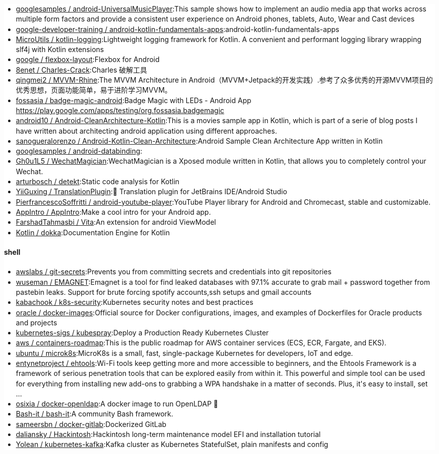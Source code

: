 * [googlesamples / android-UniversalMusicPlayer](https://github.com/googlesamples/android-UniversalMusicPlayer):This sample shows how to implement an audio media app that works across multiple form factors and provide a consistent user experience on Android phones, tablets, Auto, Wear and Cast devices
* [google-developer-training / android-kotlin-fundamentals-apps](https://github.com/google-developer-training/android-kotlin-fundamentals-apps):android-kotlin-fundamentals-apps
* [MicroUtils / kotlin-logging](https://github.com/MicroUtils/kotlin-logging):Lightweight logging framework for Kotlin. A convenient and performant logging library wrapping slf4j with Kotlin extensions
* [google / flexbox-layout](https://github.com/google/flexbox-layout):Flexbox for Android
* [8enet / Charles-Crack](https://github.com/8enet/Charles-Crack):Charles 破解工具
* [qingmei2 / MVVM-Rhine](https://github.com/qingmei2/MVVM-Rhine):The MVVM Architecture in Android（MVVM+Jetpack的开发实践）.参考了众多优秀的开源MVVM项目的优秀思想，页面功能简单，易于进阶学习MVVM。
* [fossasia / badge-magic-android](https://github.com/fossasia/badge-magic-android):Badge Magic with LEDs - Android App https://play.google.com/apps/testing/org.fossasia.badgemagic
* [android10 / Android-CleanArchitecture-Kotlin](https://github.com/android10/Android-CleanArchitecture-Kotlin):This is a movies sample app in Kotlin, which is part of a serie of blog posts I have written about architecting android application using different approaches.
* [sanogueralorenzo / Android-Kotlin-Clean-Architecture](https://github.com/sanogueralorenzo/Android-Kotlin-Clean-Architecture):Android Sample Clean Architecture App written in Kotlin
* [googlesamples / android-databinding](https://github.com/googlesamples/android-databinding):
* [Gh0u1L5 / WechatMagician](https://github.com/Gh0u1L5/WechatMagician):WechatMagician is a Xposed module written in Kotlin, that allows you to completely control your Wechat.
* [arturbosch / detekt](https://github.com/arturbosch/detekt):Static code analysis for Kotlin
* [YiiGuxing / TranslationPlugin](https://github.com/YiiGuxing/TranslationPlugin):🔌 Translation plugin for JetBrains IDE/Android Studio
* [PierfrancescoSoffritti / android-youtube-player](https://github.com/PierfrancescoSoffritti/android-youtube-player):YouTube Player library for Android and Chromecast, stable and customizable.
* [AppIntro / AppIntro](https://github.com/AppIntro/AppIntro):Make a cool intro for your Android app.
* [FarshadTahmasbi / Vita](https://github.com/FarshadTahmasbi/Vita):An extension for android ViewModel
* [Kotlin / dokka](https://github.com/Kotlin/dokka):Documentation Engine for Kotlin

#### shell
* [awslabs / git-secrets](https://github.com/awslabs/git-secrets):Prevents you from committing secrets and credentials into git repositories
* [wuseman / EMAGNET](https://github.com/wuseman/EMAGNET):Emagnet is a tool for find leaked databases with 97.1% accurate to grab mail + password together from pastebin leaks. Support for brute forcing spotify accounts,ssh setups and gmail accounts
* [kabachook / k8s-security](https://github.com/kabachook/k8s-security):Kubernetes security notes and best practices
* [oracle / docker-images](https://github.com/oracle/docker-images):Official source for Docker configurations, images, and examples of Dockerfiles for Oracle products and projects
* [kubernetes-sigs / kubespray](https://github.com/kubernetes-sigs/kubespray):Deploy a Production Ready Kubernetes Cluster
* [aws / containers-roadmap](https://github.com/aws/containers-roadmap):This is the public roadmap for AWS container services (ECS, ECR, Fargate, and EKS).
* [ubuntu / microk8s](https://github.com/ubuntu/microk8s):MicroK8s is a small, fast, single-package Kubernetes for developers, IoT and edge.
* [entynetproject / ehtools](https://github.com/entynetproject/ehtools):Wi-Fi tools keep getting more and more accessible to beginners, and the Ehtools Framework is a framework of serious penetration tools that can be explored easily from within it. This powerful and simple tool can be used for everything from installing new add-ons to grabbing a WPA handshake in a matter of seconds. Plus, it's easy to install, set …
* [osixia / docker-openldap](https://github.com/osixia/docker-openldap):A docker image to run OpenLDAP 🐳
* [Bash-it / bash-it](https://github.com/Bash-it/bash-it):A community Bash framework.
* [sameersbn / docker-gitlab](https://github.com/sameersbn/docker-gitlab):Dockerized GitLab
* [daliansky / Hackintosh](https://github.com/daliansky/Hackintosh):Hackintosh long-term maintenance model EFI and installation tutorial
* [Yolean / kubernetes-kafka](https://github.com/Yolean/kubernetes-kafka):Kafka cluster as Kubernetes StatefulSet, plain manifests and config